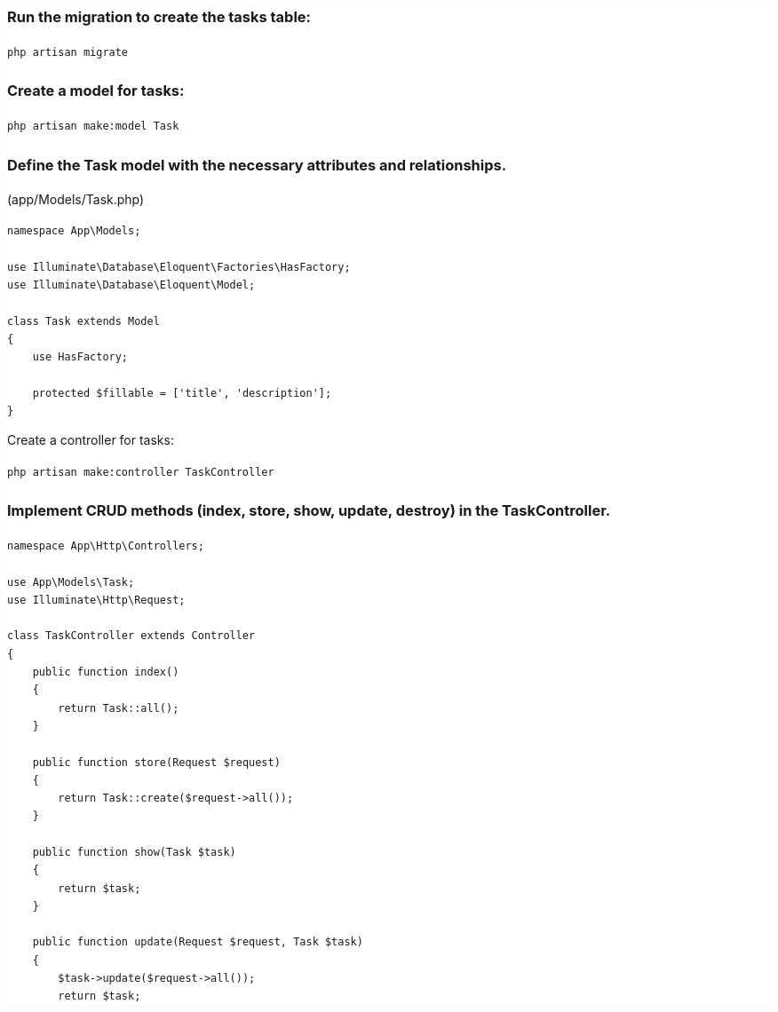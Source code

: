 ### Run the migration to create the tasks table:

```
php artisan migrate
```

### Create a model for tasks:

```
php artisan make:model Task

```

### Define the Task model with the necessary attributes and relationships.
(app/Models/Task.php)

```
namespace App\Models;

use Illuminate\Database\Eloquent\Factories\HasFactory;
use Illuminate\Database\Eloquent\Model;

class Task extends Model
{
    use HasFactory;

    protected $fillable = ['title', 'description'];
}
```

Create a controller for tasks:

```
php artisan make:controller TaskController
```

### Implement CRUD methods (index, store, show, update, destroy) in the TaskController.

```
namespace App\Http\Controllers;

use App\Models\Task;
use Illuminate\Http\Request;

class TaskController extends Controller
{
    public function index()
    {
        return Task::all();
    }

    public function store(Request $request)
    {
        return Task::create($request->all());
    }

    public function show(Task $task)
    {
        return $task;
    }

    public function update(Request $request, Task $task)
    {
        $task->update($request->all());
        return $task;
```